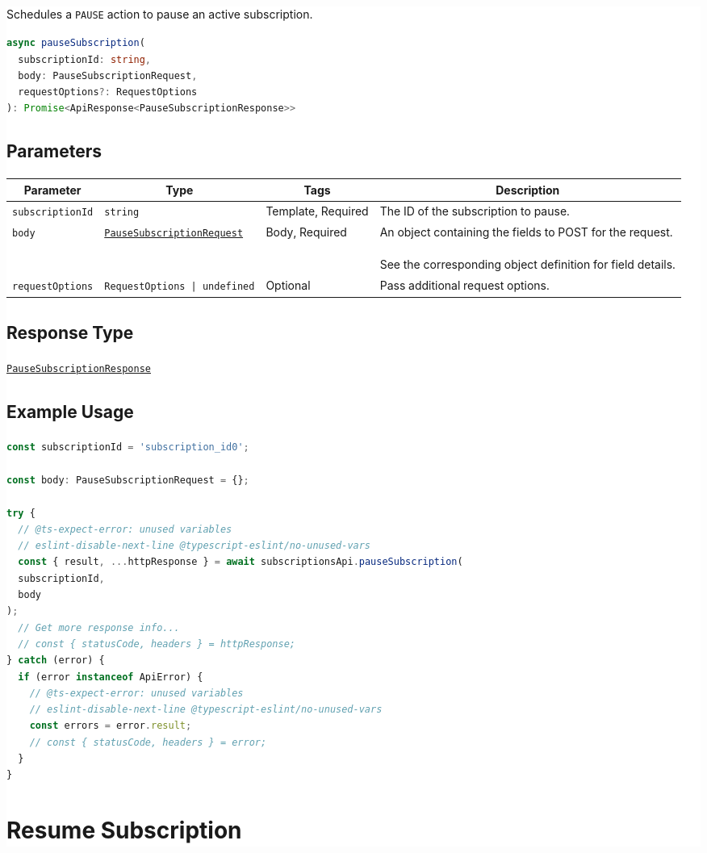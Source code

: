 Schedules a `PAUSE` action to pause an active subscription.

```ts
async pauseSubscription(
  subscriptionId: string,
  body: PauseSubscriptionRequest,
  requestOptions?: RequestOptions
): Promise<ApiResponse<PauseSubscriptionResponse>>
```

## Parameters

| Parameter | Type | Tags | Description |
|  --- | --- | --- | --- |
| `subscriptionId` | `string` | Template, Required | The ID of the subscription to pause. |
| `body` | [`PauseSubscriptionRequest`](../models/pause-subscription-request.md) | Body, Required | An object containing the fields to POST for the request.<br/><br/>See the corresponding object definition for field details. |
| `requestOptions` | `RequestOptions \| undefined` | Optional | Pass additional request options. |

## Response Type

[`PauseSubscriptionResponse`](../models/pause-subscription-response.md)

## Example Usage

```ts
const subscriptionId = 'subscription_id0';

const body: PauseSubscriptionRequest = {};

try {
  // @ts-expect-error: unused variables
  // eslint-disable-next-line @typescript-eslint/no-unused-vars
  const { result, ...httpResponse } = await subscriptionsApi.pauseSubscription(
  subscriptionId,
  body
);
  // Get more response info...
  // const { statusCode, headers } = httpResponse;
} catch (error) {
  if (error instanceof ApiError) {
    // @ts-expect-error: unused variables
    // eslint-disable-next-line @typescript-eslint/no-unused-vars
    const errors = error.result;
    // const { statusCode, headers } = error;
  }
}
```


# Resume Subscription

